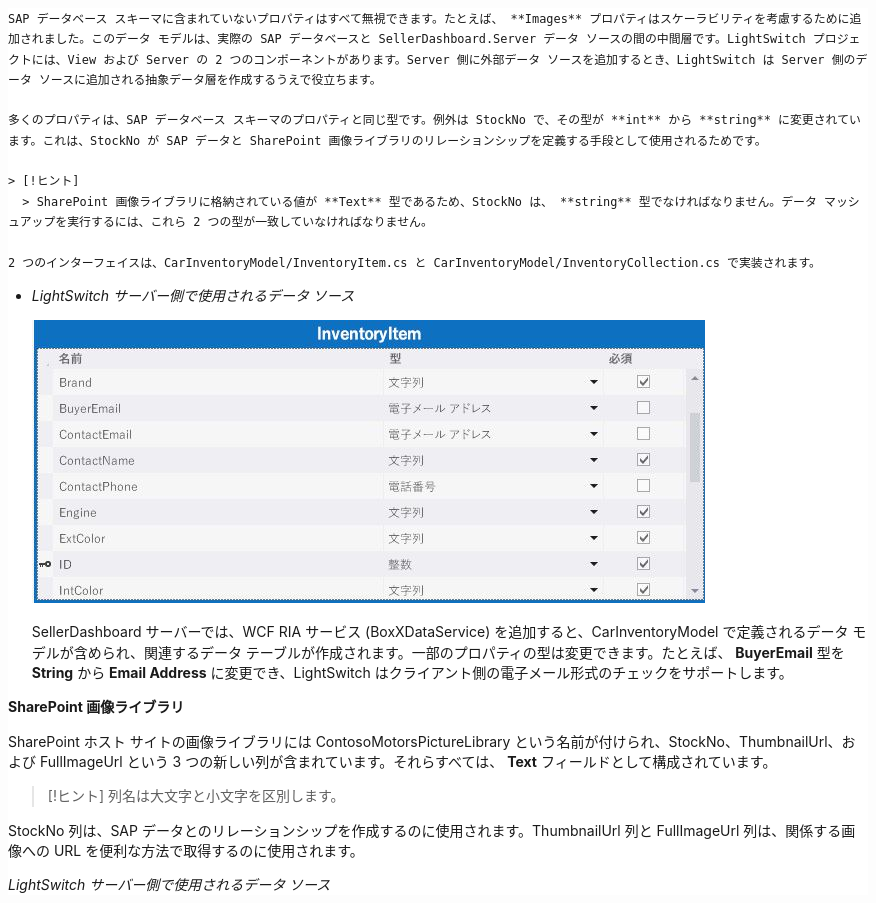 
    SAP データベース スキーマに含まれていないプロパティはすべて無視できます。たとえば、 **Images** プロパティはスケーラビリティを考慮するために追加されました。このデータ モデルは、実際の SAP データベースと SellerDashboard.Server データ ソースの間の中間層です。LightSwitch プロジェクトには、View および Server の 2 つのコンポーネントがあります。Server 側に外部データ ソースを追加するとき、LightSwitch は Server 側のデータ ソースに追加される抽象データ層を作成するうえで役立ちます。
    
    多くのプロパティは、SAP データベース スキーマのプロパティと同じ型です。例外は StockNo で、その型が **int** から **string** に変更されています。これは、StockNo が SAP データと SharePoint 画像ライブラリのリレーションシップを定義する手段として使用されるためです。
    
    > [!ヒント]
      > SharePoint 画像ライブラリに格納されている値が **Text** 型であるため、StockNo は、 **string** 型でなければなりません。データ マッシュアップを実行するには、これら 2 つの型が一致していなければなりません。

    2 つのインターフェイスは、CarInventoryModel/InventoryItem.cs と CarInventoryModel/InventoryCollection.cs で実装されます。
    
  
-  *LightSwitch サーバー側で使用されるデータ ソース* 
    
     ![InventoryItem](images/b08243f7-3fa3-48b3-bf6c-e3ff49f2e2a2.jpg)
  

    SellerDashboard サーバーでは、WCF RIA サービス (BoxXDataService) を追加すると、CarInventoryModel で定義されるデータ モデルが含められ、関連するデータ テーブルが作成されます。一部のプロパティの型は変更できます。たとえば、 **BuyerEmail** 型を **String** から **Email Address** に変更でき、LightSwitch はクライアント側の電子メール形式のチェックをサポートします。
    
  
 **SharePoint 画像ライブラリ**
  
    
    
SharePoint ホスト サイトの画像ライブラリには ContosoMotorsPictureLibrary という名前が付けられ、StockNo、ThumbnailUrl、および FullImageUrl という 3 つの新しい列が含まれています。それらすべては、 **Text** フィールドとして構成されています。
  
    
    

> [!ヒント]
> 列名は大文字と小文字を区別します。 
  
    
    

 StockNo 列は、SAP データとのリレーションシップを作成するのに使用されます。ThumbnailUrl 列と FullImageUrl 列は、関係する画像への URL を便利な方法で取得するのに使用されます。
  
    
    
 *LightSwitch サーバー側で使用されるデータ ソース* 
  
